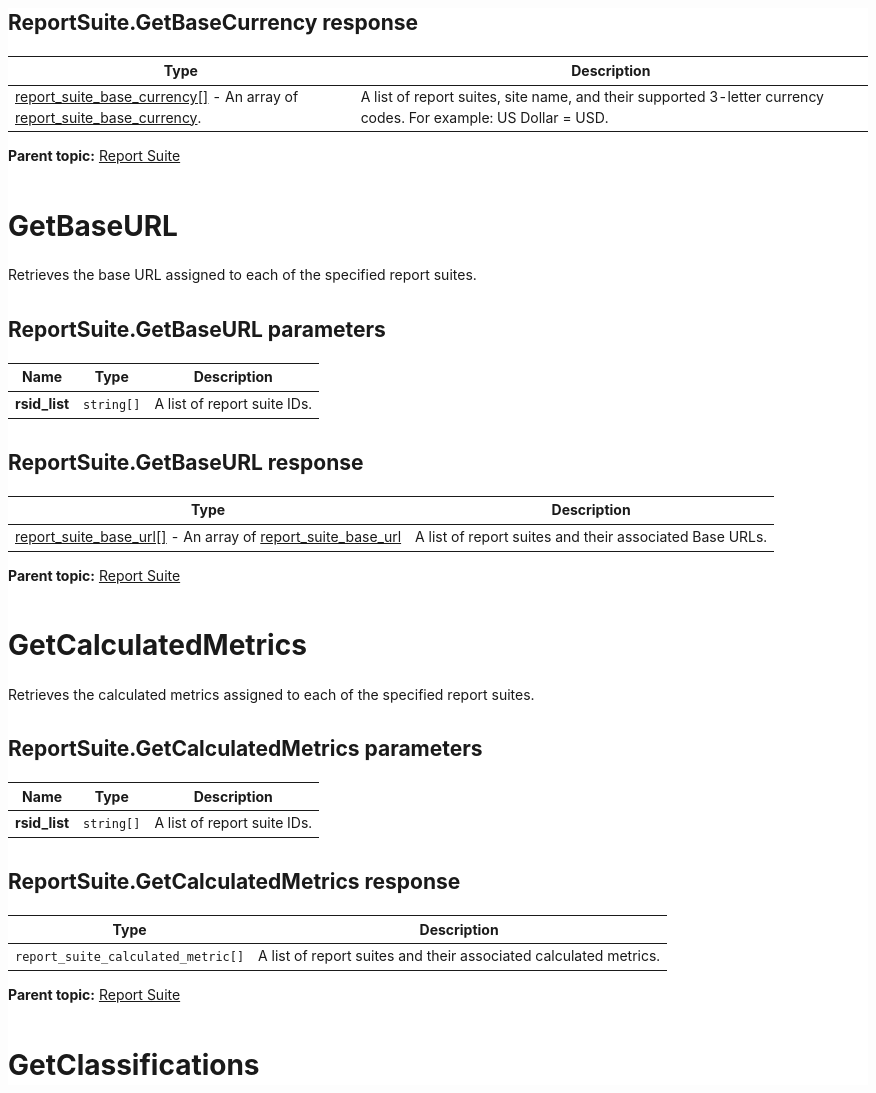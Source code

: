 ## ReportSuite.GetBaseCurrency response

|Type|Description|
|----|-----------|
|  [report_suite_base_currency[]](../../data_types/r_report_suite_base_currency_array.md#) - An array of [report_suite_base_currency](../../data_types/r_report_suite_base_currency.md#). |A list of report suites, site name, and their supported 3-letter currency codes. For example: US Dollar = USD.|

**Parent topic:** [Report Suite](../../methods/report_suite/r_methods_reportsuite.md)

# GetBaseURL

Retrieves the base URL assigned to each of the specified report suites.

## ReportSuite.GetBaseURL parameters

|Name|Type|Description|
|----|----|-----------|
| **rsid_list** | `string[]` |A list of report suite IDs.|

## ReportSuite.GetBaseURL response

|Type|Description|
|----|-----------|
|  [report_suite_base_url[]](../../data_types/r_report_suite_base_url_array.md#) - An array of [report_suite_base_url](../../data_types/r_report_suite_base_url.md#) |A list of report suites and their associated Base URLs.|

**Parent topic:** [Report Suite](../../methods/report_suite/r_methods_reportsuite.md)

# GetCalculatedMetrics

Retrieves the calculated metrics assigned to each of the specified report suites.

## ReportSuite.GetCalculatedMetrics parameters

|Name|Type|Description|
|----|----|-----------|
| **rsid_list** | `string[]` |A list of report suite IDs.|

## ReportSuite.GetCalculatedMetrics response

|Type|Description|
|----|-----------|
|  `report_suite_calculated_metric[]` |A list of report suites and their associated calculated metrics.|

**Parent topic:** [Report Suite](../../methods/report_suite/r_methods_reportsuite.md)

# GetClassifications
